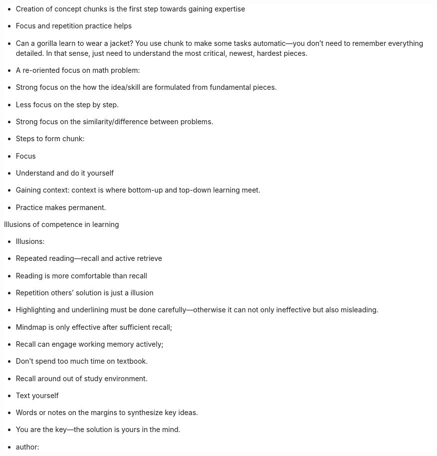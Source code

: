 - Creation of concept chunks is the first step towards gaining expertise
    

- Focus and repetition practice helps
    
- Can a gorilla learn to wear a jacket? You use chunk to make some tasks automatic—you don’t need to remember everything detailed. In that sense, just need to understand the most critical, newest, hardest pieces. 
    
- A re-oriented focus on math problem: 
    

- Strong focus on the how the idea/skill are formulated from fundamental pieces. 
    
- Less focus on the step by step. 
    
- Strong focus on the similarity/difference between problems. 
    

- Steps to form chunk: 
    

- Focus
    
- Understand and do it yourself
    
- Gaining context: context is where bottom-up and top-down learning meet. 
    
- Practice makes permanent. 
    

  

Illusions of competence in learning

- Illusions: 
    

- Repeated reading—recall and active retrieve
    

- Reading is more comfortable than recall
    
- Repetition others’ solution is just a illusion
    

- Highlighting and underlining must be done carefully—otherwise it can not only ineffective but also misleading. 
    
- Mindmap is only effective after sufficient recall;
    

- Recall can engage working memory actively; 
    

- Don’t spend too much time on textbook. 
    
- Recall around out of study environment.
    
- Text yourself
    
- Words or notes on the margins to synthesize key ideas. 
    
- You are the key—the solution is yours in the mind. 
    

- author: 
    
